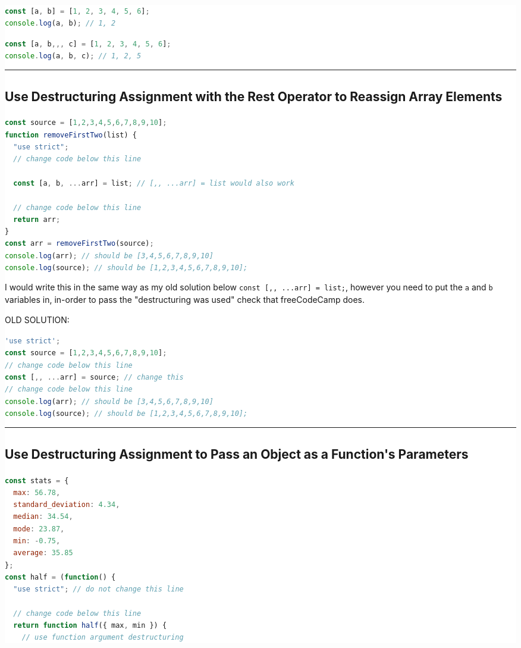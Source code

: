 ```JavaScript
const [a, b] = [1, 2, 3, 4, 5, 6];
console.log(a, b); // 1, 2
```

```JavaScript
const [a, b,,, c] = [1, 2, 3, 4, 5, 6];
console.log(a, b, c); // 1, 2, 5 
```

---

## Use Destructuring Assignment with the Rest Operator to Reassign Array Elements

```JavaScript
const source = [1,2,3,4,5,6,7,8,9,10];
function removeFirstTwo(list) {
  "use strict";
  // change code below this line
  
  const [a, b, ...arr] = list; // [,, ...arr] = list would also work

  // change code below this line
  return arr;
}
const arr = removeFirstTwo(source);
console.log(arr); // should be [3,4,5,6,7,8,9,10]
console.log(source); // should be [1,2,3,4,5,6,7,8,9,10];
```

I would write this in the same way as my old solution below `const [,, ...arr] = list;`, however you need to put the `a` and `b` variables in, in-order to pass the "destructuring was used" check that freeCodeCamp does.


OLD SOLUTION:

```JavaScript
'use strict';
const source = [1,2,3,4,5,6,7,8,9,10];
// change code below this line
const [,, ...arr] = source; // change this
// change code below this line
console.log(arr); // should be [3,4,5,6,7,8,9,10]
console.log(source); // should be [1,2,3,4,5,6,7,8,9,10];
```

---

## Use Destructuring Assignment to Pass an Object as a Function's Parameters

```JavaScript
const stats = {
  max: 56.78,
  standard_deviation: 4.34,
  median: 34.54,
  mode: 23.87,
  min: -0.75,
  average: 35.85
};
const half = (function() {
  "use strict"; // do not change this line

  // change code below this line
  return function half({ max, min }) {
    // use function argument destructuring
```